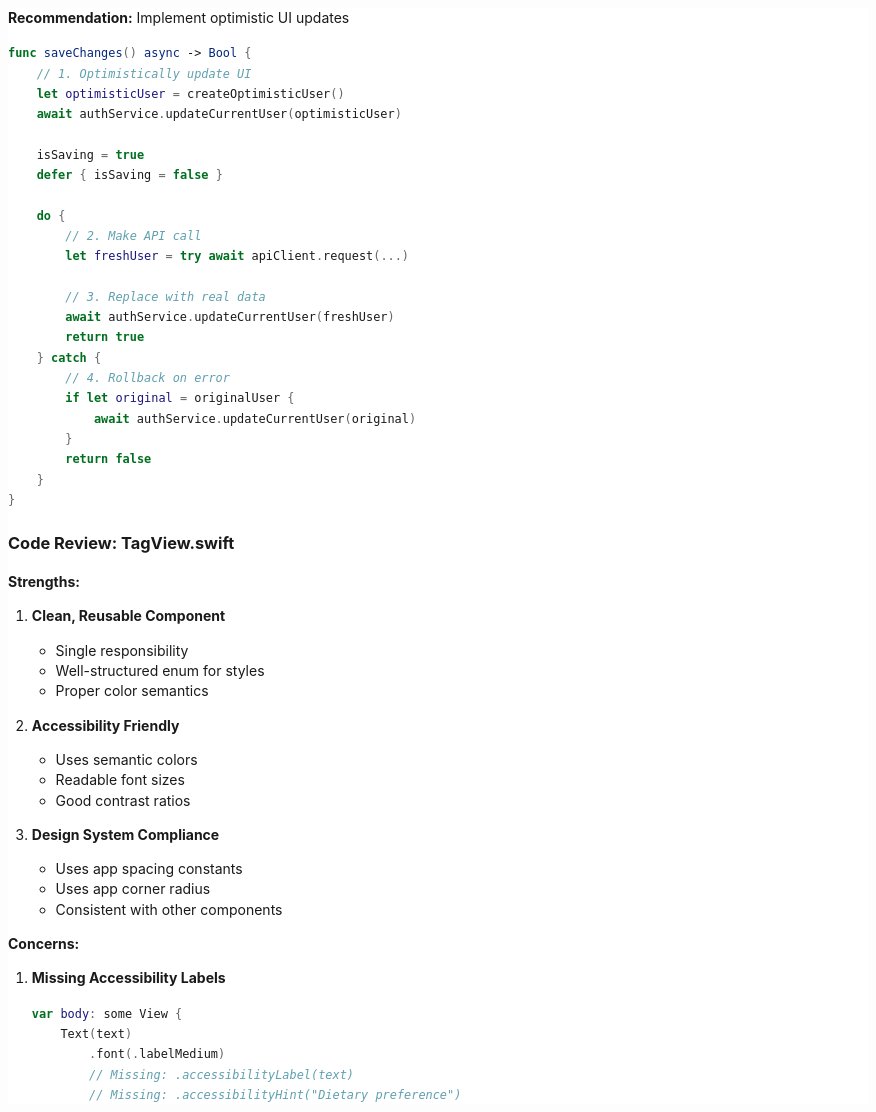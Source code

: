    **Recommendation:** Implement optimistic UI updates
   ```swift
   func saveChanges() async -> Bool {
       // 1. Optimistically update UI
       let optimisticUser = createOptimisticUser()
       await authService.updateCurrentUser(optimisticUser)

       isSaving = true
       defer { isSaving = false }

       do {
           // 2. Make API call
           let freshUser = try await apiClient.request(...)

           // 3. Replace with real data
           await authService.updateCurrentUser(freshUser)
           return true
       } catch {
           // 4. Rollback on error
           if let original = originalUser {
               await authService.updateCurrentUser(original)
           }
           return false
       }
   }
   ```

### Code Review: TagView.swift

**Strengths:**
1. **Clean, Reusable Component**
   - Single responsibility
   - Well-structured enum for styles
   - Proper color semantics

2. **Accessibility Friendly**
   - Uses semantic colors
   - Readable font sizes
   - Good contrast ratios

3. **Design System Compliance**
   - Uses app spacing constants
   - Uses app corner radius
   - Consistent with other components

**Concerns:**

1. **Missing Accessibility Labels**
   ```swift
   var body: some View {
       Text(text)
           .font(.labelMedium)
           // Missing: .accessibilityLabel(text)
           // Missing: .accessibilityHint("Dietary preference")
   ```
